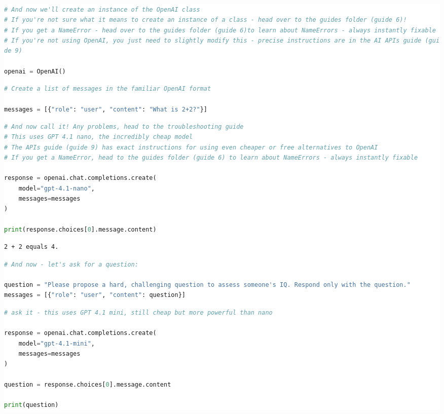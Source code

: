 
```python
# And now we'll create an instance of the OpenAI class
# If you're not sure what it means to create an instance of a class - head over to the guides folder (guide 6)!
# If you get a NameError - head over to the guides folder (guide 6)to learn about NameErrors - always instantly fixable
# If you're not using OpenAI, you just need to slightly modify this - precise instructions are in the AI APIs guide (guide 9)

openai = OpenAI()
```


```python
# Create a list of messages in the familiar OpenAI format

messages = [{"role": "user", "content": "What is 2+2?"}]
```


```python
# And now call it! Any problems, head to the troubleshooting guide
# This uses GPT 4.1 nano, the incredibly cheap model
# The APIs guide (guide 9) has exact instructions for using even cheaper or free alternatives to OpenAI
# If you get a NameError, head to the guides folder (guide 6) to learn about NameErrors - always instantly fixable

response = openai.chat.completions.create(
    model="gpt-4.1-nano",
    messages=messages
)

print(response.choices[0].message.content)

```

    2 + 2 equals 4.



```python
# And now - let's ask for a question:

question = "Please propose a hard, challenging question to assess someone's IQ. Respond only with the question."
messages = [{"role": "user", "content": question}]

```


```python
# ask it - this uses GPT 4.1 mini, still cheap but more powerful than nano

response = openai.chat.completions.create(
    model="gpt-4.1-mini",
    messages=messages
)

question = response.choices[0].message.content

print(question)

```

